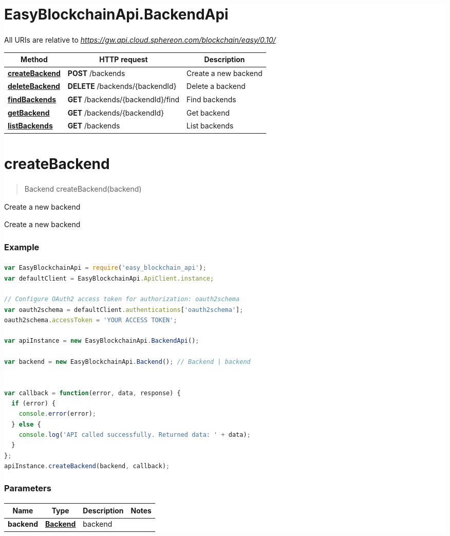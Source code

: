 # EasyBlockchainApi.BackendApi

All URIs are relative to *https://gw.api.cloud.sphereon.com/blockchain/easy/0.10/*

Method | HTTP request | Description
------------- | ------------- | -------------
[**createBackend**](BackendApi.md#createBackend) | **POST** /backends | Create a new backend
[**deleteBackend**](BackendApi.md#deleteBackend) | **DELETE** /backends/{backendId} | Delete a backend
[**findBackends**](BackendApi.md#findBackends) | **GET** /backends/{backendId}/find | Find backends
[**getBackend**](BackendApi.md#getBackend) | **GET** /backends/{backendId} | Get backend
[**listBackends**](BackendApi.md#listBackends) | **GET** /backends | List backends


<a name="createBackend"></a>
# **createBackend**
> Backend createBackend(backend)

Create a new backend

Create a new backend

### Example
```javascript
var EasyBlockchainApi = require('easy_blockchain_api');
var defaultClient = EasyBlockchainApi.ApiClient.instance;

// Configure OAuth2 access token for authorization: oauth2schema
var oauth2schema = defaultClient.authentications['oauth2schema'];
oauth2schema.accessToken = 'YOUR ACCESS TOKEN';

var apiInstance = new EasyBlockchainApi.BackendApi();

var backend = new EasyBlockchainApi.Backend(); // Backend | backend


var callback = function(error, data, response) {
  if (error) {
    console.error(error);
  } else {
    console.log('API called successfully. Returned data: ' + data);
  }
};
apiInstance.createBackend(backend, callback);
```

### Parameters

Name | Type | Description  | Notes
------------- | ------------- | ------------- | -------------
 **backend** | [**Backend**](Backend.md)| backend | 
